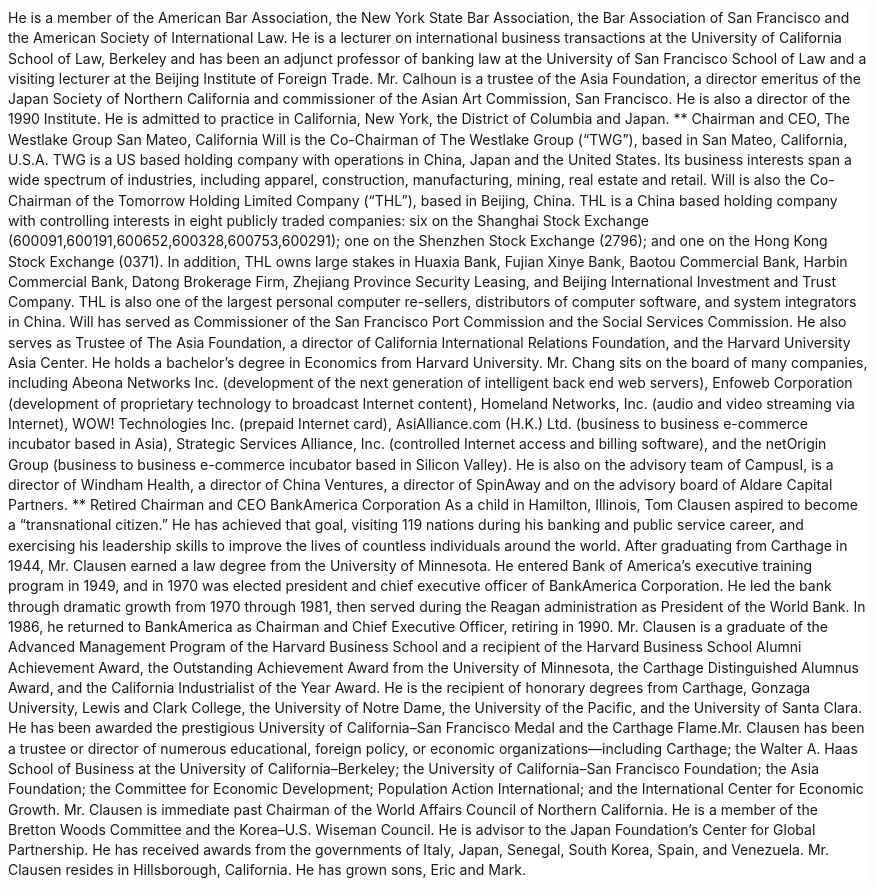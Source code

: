 He is a member of the American Bar Association, the New York State Bar Association, the Bar Association of San Francisco and the American Society of International Law. He is a lecturer on international business transactions at the University of California School of Law, Berkeley and has been an adjunct professor of banking law at the University of San Francisco School of Law and a visiting lecturer at the Beijing Institute of Foreign Trade.
Mr. Calhoun is a trustee of the Asia Foundation, a director emeritus of the Japan Society of Northern California and commissioner of the Asian Art Commission, San Francisco. He is also a director of the 1990 Institute.
He is admitted to practice in California, New York, the District of Columbia and Japan.
**
Chairman and CEO, The Westlake Group
San Mateo, California
Will is the Co-Chairman of The Westlake Group (“TWG”), based in San Mateo, California, U.S.A. TWG is a US based holding company with operations in China, Japan and the United States. Its business interests span a wide spectrum of industries, including apparel, construction, manufacturing, mining, real estate and retail.
Will is also the Co-Chairman of the Tomorrow Holding Limited Company (“THL”), based in Beijing, China. THL is a China based holding company with controlling interests in eight publicly traded companies: six on the Shanghai Stock Exchange (600091,600191,600652,600328,600753,600291); one on the Shenzhen Stock Exchange (2796); and one on the Hong Kong Stock Exchange (0371). In addition, THL owns large stakes in Huaxia Bank, Fujian Xinye Bank, Baotou Commercial Bank, Harbin Commercial Bank, Datong Brokerage Firm, Zhejiang Province Security Leasing, and Beijing International Investment and Trust Company. THL is also one of the largest personal computer re-sellers, distributors of computer software, and system integrators in China.
Will has served as Commissioner of the San Francisco Port Commission and the Social Services Commission. He also serves as Trustee of The Asia Foundation, a director of California International Relations Foundation, and the Harvard University Asia Center. He holds a bachelor’s degree in Economics from Harvard University.
Mr. Chang sits on the board of many companies, including Abeona Networks Inc. (development of the next generation of intelligent back end web servers), Enfoweb Corporation (development of proprietary technology to broadcast Internet content), Homeland Networks, Inc. (audio and video streaming via Internet), WOW! Technologies Inc. (prepaid Internet card), AsiAlliance.com (H.K.) Ltd. (business to business e-commerce incubator based in Asia), Strategic Services Alliance, Inc. (controlled Internet access and billing software), and the netOrigin Group (business to business e-commerce incubator based in Silicon Valley).
He is also on the advisory team of CampusI, is a director of Windham Health, a director of China Ventures, a director of SpinAway and on the advisory board of Aldare Capital Partners.
**
Retired Chairman and CEO BankAmerica Corporation
As a child in Hamilton, Illinois, Tom Clausen aspired to become a “transnational citizen.” He has achieved that goal, visiting 119 nations during his banking and public service career, and exercising his leadership skills to improve the lives of countless individuals around the world.
After graduating from Carthage in 1944, Mr. Clausen earned a law degree from the University of Minnesota.
He entered Bank of America’s executive training program in 1949, and in 1970 was elected president and chief executive officer of BankAmerica Corporation. He led the bank through dramatic growth from 1970 through 1981, then served during the Reagan administration as President of the World Bank. In 1986, he returned to BankAmerica as Chairman and Chief Executive Officer, retiring in 1990.
Mr. Clausen is a graduate of the Advanced Management Program of the Harvard Business School and a recipient of the Harvard Business School Alumni Achievement Award, the Outstanding Achievement Award from the University of Minnesota, the Carthage Distinguished Alumnus Award, and the California Industrialist of the Year Award. He is the recipient of honorary degrees from Carthage, Gonzaga University, Lewis and Clark College, the University of Notre Dame, the University of the Pacific, and the University of Santa Clara. He has been awarded the prestigious University of California–San Francisco Medal and the Carthage Flame.Mr. Clausen has been a trustee or director of numerous educational, foreign policy, or economic organizations—including Carthage; the Walter A. Haas School of Business at the University of California–Berkeley; the University of California–San Francisco Foundation; the Asia Foundation; the Committee for Economic Development; Population Action International; and the International Center for Economic Growth.
Mr. Clausen is immediate past Chairman of the World Affairs Council of Northern California. He is a member of the Bretton Woods Committee and the Korea–U.S. Wiseman Council. He is advisor to the Japan Foundation’s Center for Global Partnership. He has received awards from the governments of Italy, Japan, Senegal, South Korea, Spain, and Venezuela.
Mr. Clausen resides in Hillsborough, California. He has grown sons, Eric and Mark.